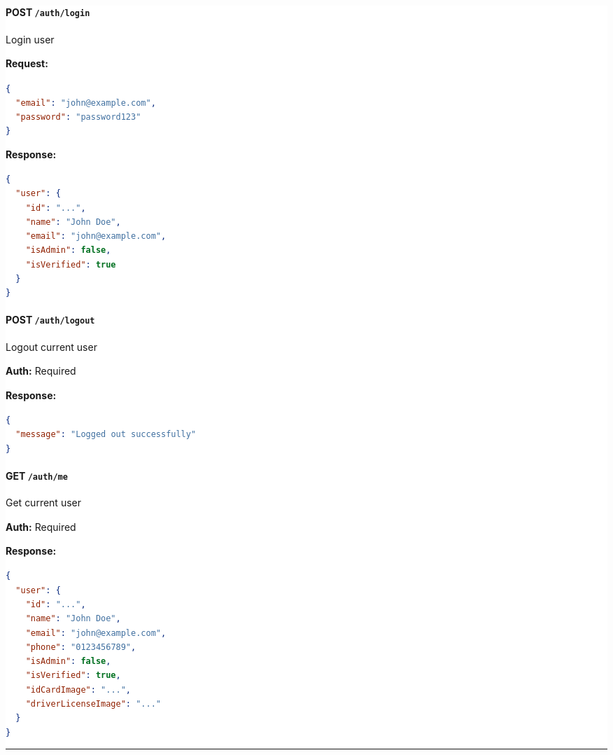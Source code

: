 #### POST `/auth/login`

Login user

**Request:**
```json
{
  "email": "john@example.com",
  "password": "password123"
}
```

**Response:**
```json
{
  "user": {
    "id": "...",
    "name": "John Doe",
    "email": "john@example.com",
    "isAdmin": false,
    "isVerified": true
  }
}
```

#### POST `/auth/logout`

Logout current user

**Auth:** Required

**Response:**
```json
{
  "message": "Logged out successfully"
}
```

#### GET `/auth/me`

Get current user

**Auth:** Required

**Response:**
```json
{
  "user": {
    "id": "...",
    "name": "John Doe",
    "email": "john@example.com",
    "phone": "0123456789",
    "isAdmin": false,
    "isVerified": true,
    "idCardImage": "...",
    "driverLicenseImage": "..."
  }
}
```

---